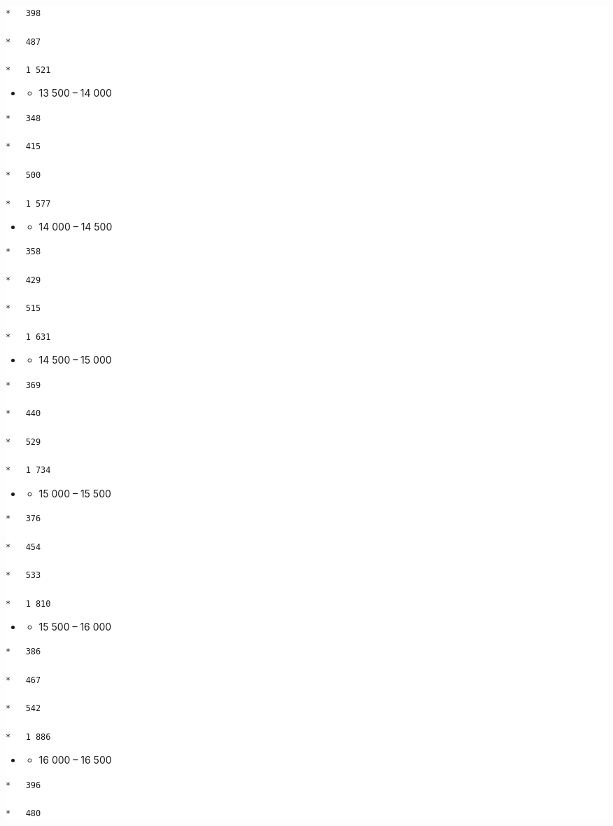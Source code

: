     *   398

    *   487

    *   1 521


*    *   13 500 – 14 000

    *   348

    *   415

    *   500

    *   1 577


*    *   14 000 – 14 500

    *   358

    *   429

    *   515

    *   1 631


*    *   14 500 – 15 000

    *   369

    *   440

    *   529

    *   1 734


*    *   15 000 – 15 500

    *   376

    *   454

    *   533

    *   1 810


*    *   15 500 – 16 000

    *   386

    *   467

    *   542

    *   1 886


*    *   16 000 – 16 500

    *   396

    *   480
